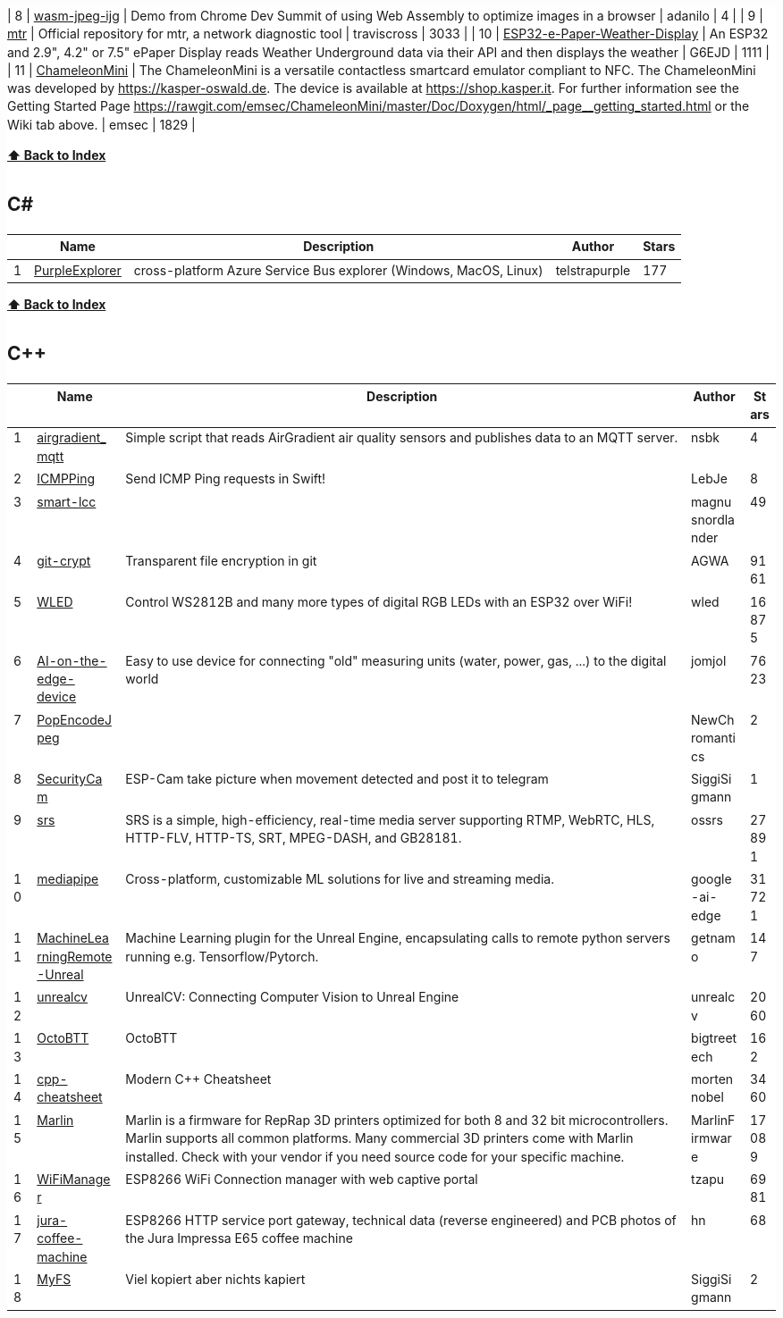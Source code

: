 | 8 |  [wasm-jpeg-ijg](https://github.com/adanilo/wasm-jpeg-ijg) | Demo from Chrome Dev Summit of using Web Assembly to optimize images in a browser | adanilo | 4 |
| 9 |  [mtr](https://github.com/traviscross/mtr) | Official repository for mtr, a network diagnostic tool | traviscross | 3033 |
| 10 |  [ESP32-e-Paper-Weather-Display](https://github.com/G6EJD/ESP32-e-Paper-Weather-Display) | An ESP32 and 2.9&#34;, 4.2&#34; or 7.5&#34; ePaper Display reads Weather Underground data via their API and then displays the weather | G6EJD | 1111 |
| 11 |  [ChameleonMini](https://github.com/emsec/ChameleonMini) | The ChameleonMini is a versatile contactless smartcard emulator compliant to NFC. The ChameleonMini was developed by https://kasper-oswald.de.  The device is available at https://shop.kasper.it. For further information see the Getting Started Page https://rawgit.com/emsec/ChameleonMini/master/Doc/Doxygen/html/_page__getting_started.html or the Wiki tab above. | emsec | 1829 |

**[⬆ Back to Index](#-contents)**

## C#
|  | Name 	|  Description 	| Author  	|  Stars 	|
|---	|---	|---	|---	|---	|
| 1 |  [PurpleExplorer](https://github.com/telstrapurple/PurpleExplorer) | cross-platform Azure Service Bus explorer (Windows, MacOS, Linux) | telstrapurple | 177 |

**[⬆ Back to Index](#-contents)**

## C++
|  | Name 	|  Description 	| Author  	|  Stars 	|
|---	|---	|---	|---	|---	|
| 1 |  [airgradient_mqtt](https://github.com/nsbk/airgradient_mqtt) | Simple script that reads AirGradient air quality sensors and publishes data to an MQTT server. | nsbk | 4 |
| 2 |  [ICMPPing](https://github.com/LebJe/ICMPPing) | Send ICMP Ping requests in Swift! | LebJe | 8 |
| 3 |  [smart-lcc](https://github.com/magnusnordlander/smart-lcc) |  | magnusnordlander | 49 |
| 4 |  [git-crypt](https://github.com/AGWA/git-crypt) | Transparent file encryption in git | AGWA | 9161 |
| 5 |  [WLED](https://github.com/wled/WLED) | Control WS2812B and many more types of digital RGB LEDs with an ESP32 over WiFi! | wled | 16875 |
| 6 |  [AI-on-the-edge-device](https://github.com/jomjol/AI-on-the-edge-device) | Easy to use device for connecting &#34;old&#34; measuring units (water, power, gas, ...) to the digital world | jomjol | 7623 |
| 7 |  [PopEncodeJpeg](https://github.com/NewChromantics/PopEncodeJpeg) |  | NewChromantics | 2 |
| 8 |  [SecurityCam](https://github.com/SiggiSigmann/SecurityCam) | ESP-Cam take picture when movement detected and post it to telegram | SiggiSigmann | 1 |
| 9 |  [srs](https://github.com/ossrs/srs) | SRS is a simple, high-efficiency, real-time media server supporting RTMP, WebRTC, HLS, HTTP-FLV, HTTP-TS, SRT, MPEG-DASH, and GB28181. | ossrs | 27891 |
| 10 |  [mediapipe](https://github.com/google-ai-edge/mediapipe) | Cross-platform, customizable ML solutions for live and streaming media. | google-ai-edge | 31721 |
| 11 |  [MachineLearningRemote-Unreal](https://github.com/getnamo/MachineLearningRemote-Unreal) | Machine Learning plugin for the Unreal Engine, encapsulating calls to remote python servers running e.g. Tensorflow/Pytorch. | getnamo | 147 |
| 12 |  [unrealcv](https://github.com/unrealcv/unrealcv) | UnrealCV: Connecting Computer Vision to Unreal Engine | unrealcv | 2060 |
| 13 |  [OctoBTT](https://github.com/bigtreetech/OctoBTT) | OctoBTT | bigtreetech | 162 |
| 14 |  [cpp-cheatsheet](https://github.com/mortennobel/cpp-cheatsheet) | Modern C++ Cheatsheet | mortennobel | 3460 |
| 15 |  [Marlin](https://github.com/MarlinFirmware/Marlin) | Marlin is a firmware for RepRap 3D printers optimized for both 8 and 32 bit microcontrollers.  Marlin supports all common platforms.   Many commercial 3D printers come with Marlin installed.  Check with your vendor if you need source code for your specific machine. | MarlinFirmware | 17089 |
| 16 |  [WiFiManager](https://github.com/tzapu/WiFiManager) | ESP8266 WiFi Connection manager with web captive portal | tzapu | 6981 |
| 17 |  [jura-coffee-machine](https://github.com/hn/jura-coffee-machine) | ESP8266 HTTP service port gateway, technical data (reverse engineered) and PCB photos of the Jura Impressa E65 coffee machine | hn | 68 |
| 18 |  [MyFS](https://github.com/SiggiSigmann/MyFS) | Viel kopiert aber nichts kapiert | SiggiSigmann | 2 |
